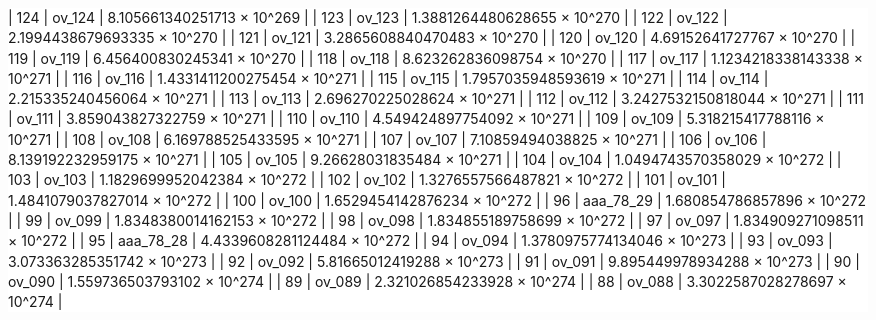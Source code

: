 | 124 | ov_124 | 8.105661340251713 × 10^269 |
| 123 | ov_123 | 1.3881264480628655 × 10^270 |
| 122 | ov_122 | 2.1994438679693335 × 10^270 |
| 121 | ov_121 | 3.2865608840470483 × 10^270 |
| 120 | ov_120 | 4.69152641727767 × 10^270 |
| 119 | ov_119 | 6.456400830245341 × 10^270 |
| 118 | ov_118 | 8.623262836098754 × 10^270 |
| 117 | ov_117 | 1.1234218338143338 × 10^271 |
| 116 | ov_116 | 1.4331411200275454 × 10^271 |
| 115 | ov_115 | 1.7957035948593619 × 10^271 |
| 114 | ov_114 | 2.215335240456064 × 10^271 |
| 113 | ov_113 | 2.696270225028624 × 10^271 |
| 112 | ov_112 | 3.2427532150818044 × 10^271 |
| 111 | ov_111 | 3.859043827322759 × 10^271 |
| 110 | ov_110 | 4.549424897754092 × 10^271 |
| 109 | ov_109 | 5.318215417788116 × 10^271 |
| 108 | ov_108 | 6.169788525433595 × 10^271 |
| 107 | ov_107 | 7.10859494038825 × 10^271 |
| 106 | ov_106 | 8.139192232959175 × 10^271 |
| 105 | ov_105 | 9.26628031835484 × 10^271 |
| 104 | ov_104 | 1.0494743570358029 × 10^272 |
| 103 | ov_103 | 1.1829699952042384 × 10^272 |
| 102 | ov_102 | 1.3276557566487821 × 10^272 |
| 101 | ov_101 | 1.4841079037827014 × 10^272 |
| 100 | ov_100 | 1.6529454142876234 × 10^272 |
| 96 | aaa_78_29 | 1.680854786857896 × 10^272 |
| 99 | ov_099 | 1.8348380014162153 × 10^272 |
| 98 | ov_098 | 1.834855189758699 × 10^272 |
| 97 | ov_097 | 1.834909271098511 × 10^272 |
| 95 | aaa_78_28 | 4.4339608281124484 × 10^272 |
| 94 | ov_094 | 1.3780975774134046 × 10^273 |
| 93 | ov_093 | 3.073363285351742 × 10^273 |
| 92 | ov_092 | 5.81665012419288 × 10^273 |
| 91 | ov_091 | 9.895449978934288 × 10^273 |
| 90 | ov_090 | 1.559736503793102 × 10^274 |
| 89 | ov_089 | 2.321026854233928 × 10^274 |
| 88 | ov_088 | 3.3022587028278697 × 10^274 |